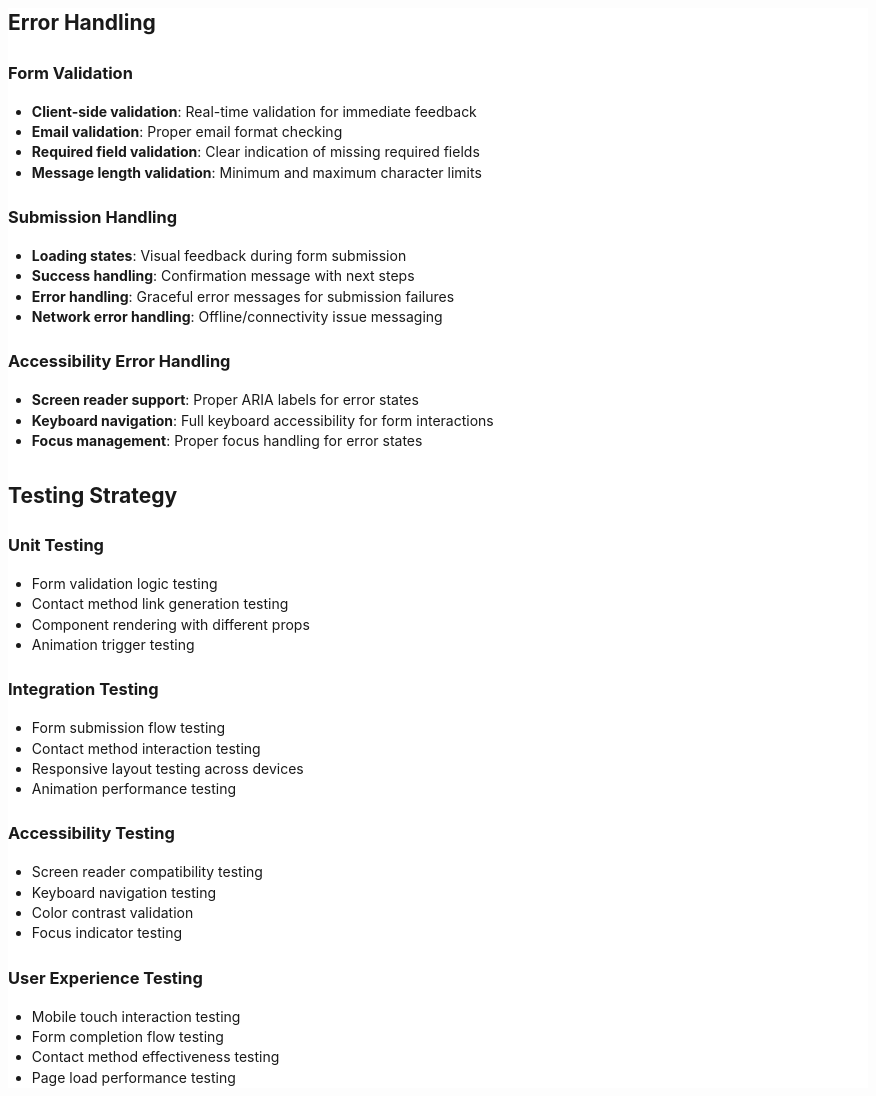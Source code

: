 
## Error Handling

### Form Validation

- **Client-side validation**: Real-time validation for immediate feedback
- **Email validation**: Proper email format checking
- **Required field validation**: Clear indication of missing required fields
- **Message length validation**: Minimum and maximum character limits

### Submission Handling

- **Loading states**: Visual feedback during form submission
- **Success handling**: Confirmation message with next steps
- **Error handling**: Graceful error messages for submission failures
- **Network error handling**: Offline/connectivity issue messaging

### Accessibility Error Handling

- **Screen reader support**: Proper ARIA labels for error states
- **Keyboard navigation**: Full keyboard accessibility for form interactions
- **Focus management**: Proper focus handling for error states

## Testing Strategy

### Unit Testing

- Form validation logic testing
- Contact method link generation testing
- Component rendering with different props
- Animation trigger testing

### Integration Testing

- Form submission flow testing
- Contact method interaction testing
- Responsive layout testing across devices
- Animation performance testing

### Accessibility Testing

- Screen reader compatibility testing
- Keyboard navigation testing
- Color contrast validation
- Focus indicator testing

### User Experience Testing

- Mobile touch interaction testing
- Form completion flow testing
- Contact method effectiveness testing
- Page load performance testing
